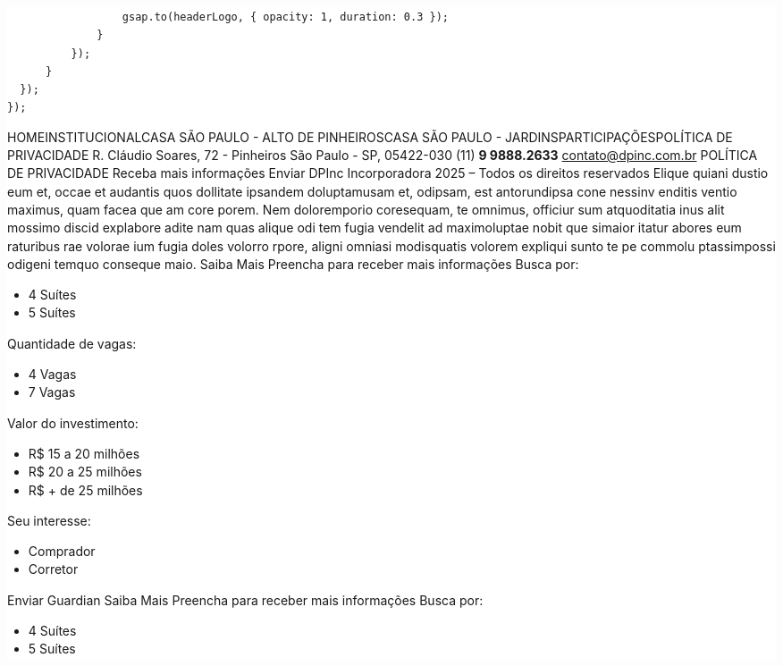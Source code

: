 ```
                  gsap.to(headerLogo, { opacity: 1, duration: 0.3 });
              }
          });
      }
  });
});
```

HOMEINSTITUCIONALCASA SÃO PAULO - ALTO DE PINHEIROSCASA SÃO PAULO - JARDINSPARTICIPAÇÕESPOLÍTICA DE PRIVACIDADE
R. Cláudio Soares, 72 - Pinheiros São Paulo - SP, 05422-030
(11) **9 9888.2633**
contato@dpinc.com.br
POLÍTICA DE PRIVACIDADE
Receba mais informações
Enviar
DPInc Incorporadora 2025 – Todos os direitos reservados
Elique quiani dustio eum et, occae et audantis quos dollitate ipsandem doluptamusam et, odipsam, est antorundipsa cone nessinv enditis ventio maximus, quam facea que am core porem. Nem doloremporio coresequam, te omnimus, officiur sum atquoditatia inus alit mossimo discid explabore adite nam quas alique odi tem fugia vendelit ad maximoluptae nobit que simaior itatur abores eum raturibus rae volorae ium fugia doles volorro rpore, aligni omniasi modisquatis volorem expliqui sunto te pe commolu ptassimpossi odigeni temquo conseque maio. 
Saiba Mais
Preencha para receber mais informações
Busca por: 
  * 4 Suítes
  * 5 Suítes


Quantidade de vagas: 
  * 4 Vagas
  * 7 Vagas


Valor do investimento: 
  * R$ 15 a 20 milhões
  * R$ 20 a 25 milhões
  * R$ + de 25 milhões


Seu interesse: 
  * Comprador
  * Corretor


Enviar
Guardian 
Saiba Mais
Preencha para receber mais informações
Busca por: 
  * 4 Suítes
  * 5 Suítes

